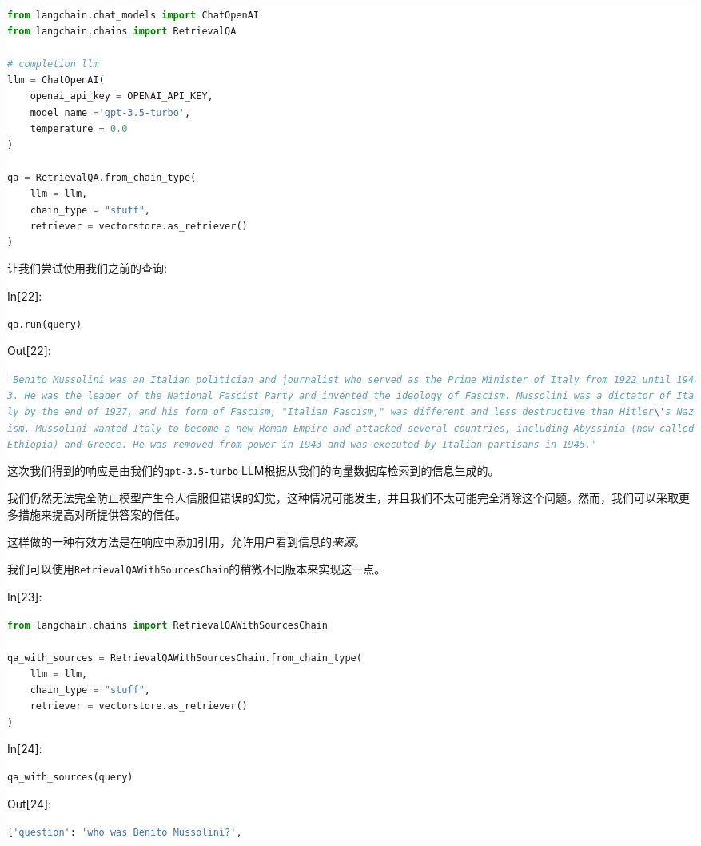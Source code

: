 ```python
from langchain.chat_models import ChatOpenAI
from langchain.chains import RetrievalQA

# completion llm
llm = ChatOpenAI(
    openai_api_key = OPENAI_API_KEY,
    model_name ='gpt-3.5-turbo',
    temperature = 0.0
)

qa = RetrievalQA.from_chain_type(
    llm = llm,
    chain_type = "stuff",
    retriever = vectorstore.as_retriever()
)

```
让我们尝试使用我们之前的查询:


In[22]:
```python
qa.run(query)
```
Out[22]:
```python
'Benito Mussolini was an Italian politician and journalist who served as the Prime Minister of Italy from 1922 until 1943. He was the leader of the National Fascist Party and invented the ideology of Fascism. Mussolini was a dictator of Italy by the end of 1927, and his form of Fascism, "Italian Fascism," was different and less destructive than Hitler\'s Nazism. Mussolini wanted Italy to become a new Roman Empire and attacked several countries, including Abyssinia (now called Ethiopia) and Greece. He was removed from power in 1943 and was executed by Italian partisans in 1945.'
```
这次我们得到的响应是由我们的`gpt-3.5-turbo` LLM根据从我们的向量数据库检索到的信息生成的。

我们仍然无法完全防止模型产生令人信服但错误的幻觉，这种情况可能发生，并且我们不太可能完全消除这个问题。然而，我们可以采取更多措施来提高对所提供答案的信任。

这样做的一种有效方法是在响应中添加引用，允许用户看到信息的*来源*。

我们可以使用`RetrievalQAWithSourcesChain`的稍微不同版本来实现这一点。


In[23]:
```python
from langchain.chains import RetrievalQAWithSourcesChain

qa_with_sources = RetrievalQAWithSourcesChain.from_chain_type(
    llm = llm,
    chain_type = "stuff",
    retriever = vectorstore.as_retriever()
)
```

In[24]:
```python
qa_with_sources(query)
```
Out[24]:
```python
{'question': 'who was Benito Mussolini?',


```